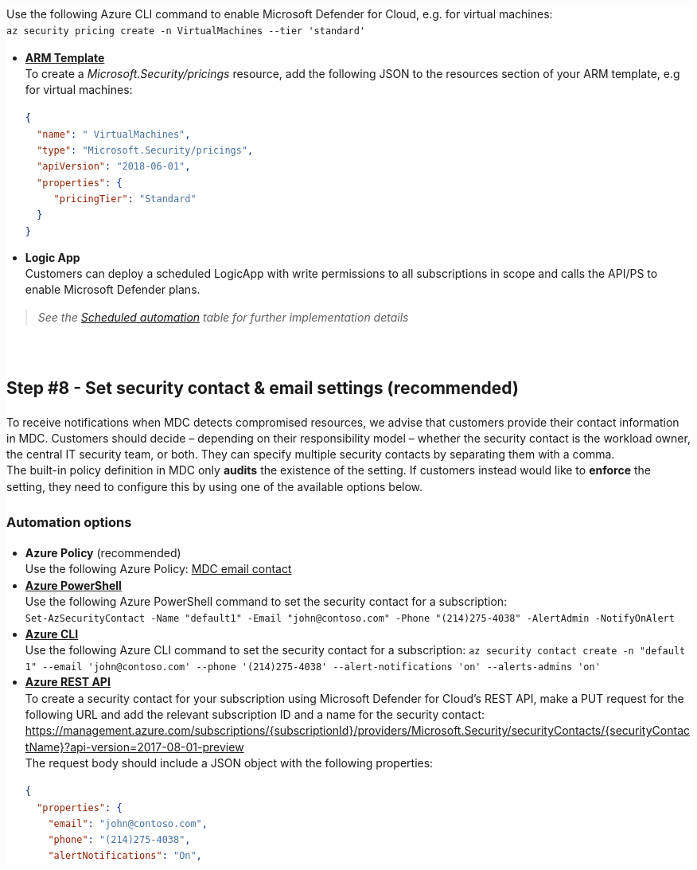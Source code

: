 Use the following Azure CLI command to enable Microsoft Defender for Cloud, e.g. for virtual machines:  
`az security pricing create -n VirtualMachines --tier 'standard'`
* **[ARM Template]()**  
To create a *Microsoft.Security/pricings* resource, add the following JSON to the resources section of your ARM template, e.g for virtual machines:  
   ```json
   {
     "name": " VirtualMachines",
     "type": "Microsoft.Security/pricings",
     "apiVersion": "2018-06-01",
     "properties": {
        "pricingTier": "Standard"
     }
   }
   ```

* **Logic App**  
Customers can deploy a scheduled LogicApp with write permissions to all subscriptions in scope and calls the API/PS to enable Microsoft Defender plans. 

> *See the [Scheduled automation](../Misc/Scheduled-Automation.md) table for further implementation details*

<br />

## Step #8 - Set security contact & email settings (recommended)
To receive notifications when MDC detects compromised resources, we advise that customers provide their contact information in MDC. Customers should decide – depending on their responsibility model – whether the security contact is the workload owner, the central IT security team, or both. They can specify multiple security contacts by separating them with a comma.  
The built-in policy definition in MDC only **audits** the existence of the setting. If customers instead would like to **enforce** the setting, they need to configure this by using one of the available options below. 

### Automation options
* **Azure Policy** (recommended)  
Use the following Azure Policy: [MDC email contact](https://github.com/Azure/Microsoft-Defender-for-Cloud/blob/main/Pricing%20&%20Settings/Azure%20Policy%20definitions/ASC%20email%20contact/AscEmailContact-deployIfNotExists.json)
* **[Azure PowerShell](https://docs.microsoft.com/en-us/powershell/module/az.security/set-azsecuritycontact?view=azps-5.0.0)**  
Use the following Azure PowerShell command to set the security contact for a subscription:  
`Set-AzSecurityContact -Name "default1" -Email "john@contoso.com" -Phone "(214)275-4038" -AlertAdmin -NotifyOnAlert`
* **[Azure CLI](https://docs.microsoft.com/en-us/cli/azure/security/contact?view=azure-cli-latest)**  
Use the following Azure CLI command to set the security contact for a subscription:
`az security contact create -n "default1" --email 'john@contoso.com' --phone '(214)275-4038' --alert-notifications 'on' --alerts-admins 'on'`
* **[Azure REST API](https://docs.microsoft.com/en-us/rest/api/securitycenter/securitycontacts/create)**  
To create a security contact for your subscription using Microsoft Defender for Cloud’s REST API, make a PUT request for the following URL and add the relevant subscription ID and a name for the security contact:
https://management.azure.com/subscriptions/{subscriptionId}/providers/Microsoft.Security/securityContacts/{securityContactName}?api-version=2017-08-01-preview  
The request body should include a JSON object with the following properties:  
   ```json
   {
     "properties": {
       "email": "john@contoso.com",
       "phone": "(214)275-4038",
       "alertNotifications": "On",
   ```